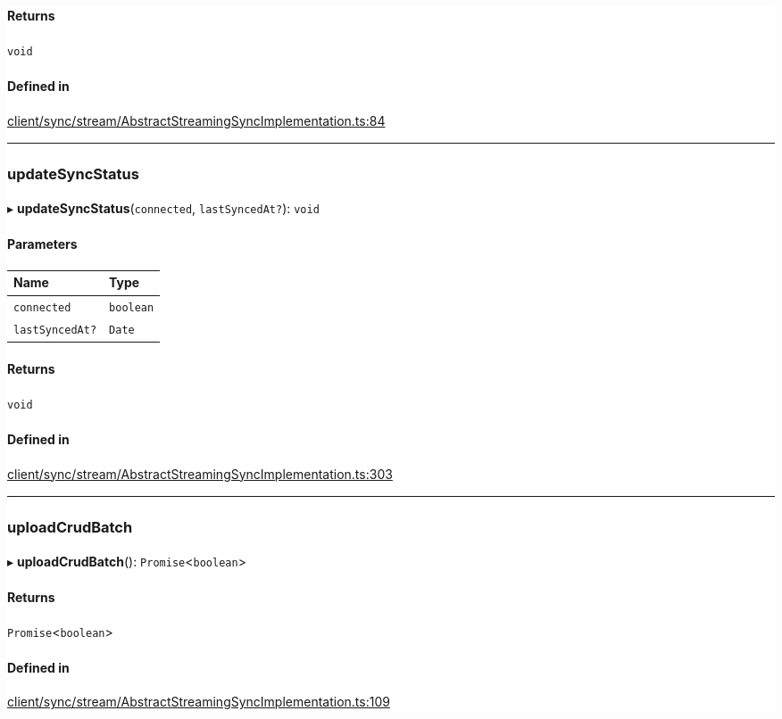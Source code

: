 #### Returns

`void`

#### Defined in

[client/sync/stream/AbstractStreamingSyncImplementation.ts:84](https://github.com/powersync-ja/powersync-react-native-sdk/blob/65a3c12/packages/powersync-sdk-common/src/client/sync/stream/AbstractStreamingSyncImplementation.ts#L84)

___

### updateSyncStatus

▸ **updateSyncStatus**(`connected`, `lastSyncedAt?`): `void`

#### Parameters

| Name | Type |
| :------ | :------ |
| `connected` | `boolean` |
| `lastSyncedAt?` | `Date` |

#### Returns

`void`

#### Defined in

[client/sync/stream/AbstractStreamingSyncImplementation.ts:303](https://github.com/powersync-ja/powersync-react-native-sdk/blob/65a3c12/packages/powersync-sdk-common/src/client/sync/stream/AbstractStreamingSyncImplementation.ts#L303)

___

### uploadCrudBatch

▸ **uploadCrudBatch**(): `Promise`<`boolean`\>

#### Returns

`Promise`<`boolean`\>

#### Defined in

[client/sync/stream/AbstractStreamingSyncImplementation.ts:109](https://github.com/powersync-ja/powersync-react-native-sdk/blob/65a3c12/packages/powersync-sdk-common/src/client/sync/stream/AbstractStreamingSyncImplementation.ts#L109)
